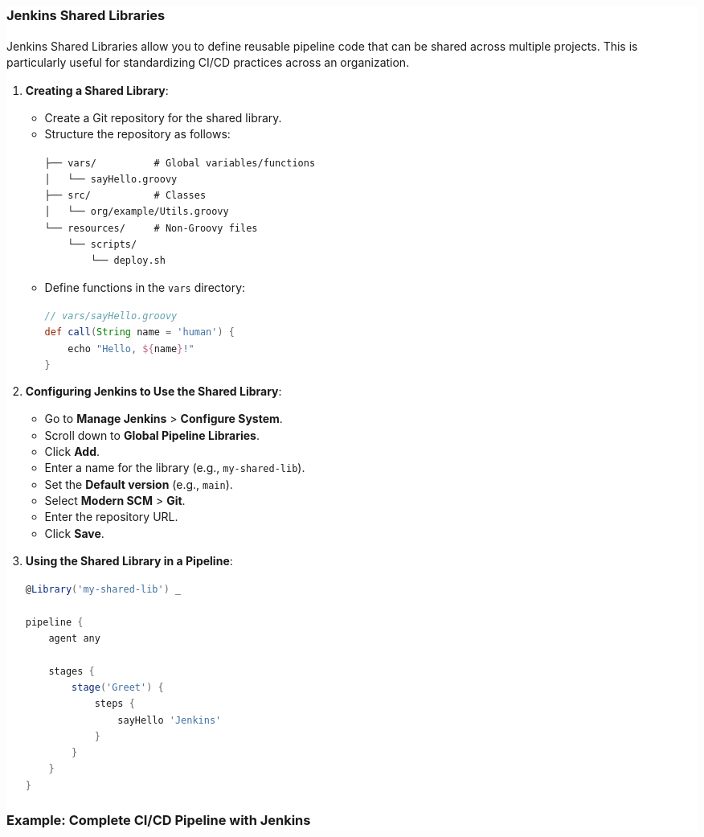 ### Jenkins Shared Libraries

Jenkins Shared Libraries allow you to define reusable pipeline code that can be shared across multiple projects. This is particularly useful for standardizing CI/CD practices across an organization.

1. **Creating a Shared Library**:
   - Create a Git repository for the shared library.
   - Structure the repository as follows:
     ```
     ├── vars/          # Global variables/functions
     │   └── sayHello.groovy
     ├── src/           # Classes
     │   └── org/example/Utils.groovy
     └── resources/     # Non-Groovy files
         └── scripts/
             └── deploy.sh
     ```
   - Define functions in the `vars` directory:
     ```groovy
     // vars/sayHello.groovy
     def call(String name = 'human') {
         echo "Hello, ${name}!"
     }
     ```

2. **Configuring Jenkins to Use the Shared Library**:
   - Go to **Manage Jenkins** > **Configure System**.
   - Scroll down to **Global Pipeline Libraries**.
   - Click **Add**.
   - Enter a name for the library (e.g., `my-shared-lib`).
   - Set the **Default version** (e.g., `main`).
   - Select **Modern SCM** > **Git**.
   - Enter the repository URL.
   - Click **Save**.

3. **Using the Shared Library in a Pipeline**:
   ```groovy
   @Library('my-shared-lib') _
   
   pipeline {
       agent any
       
       stages {
           stage('Greet') {
               steps {
                   sayHello 'Jenkins'
               }
           }
       }
   }
   ```

### Example: Complete CI/CD Pipeline with Jenkins
